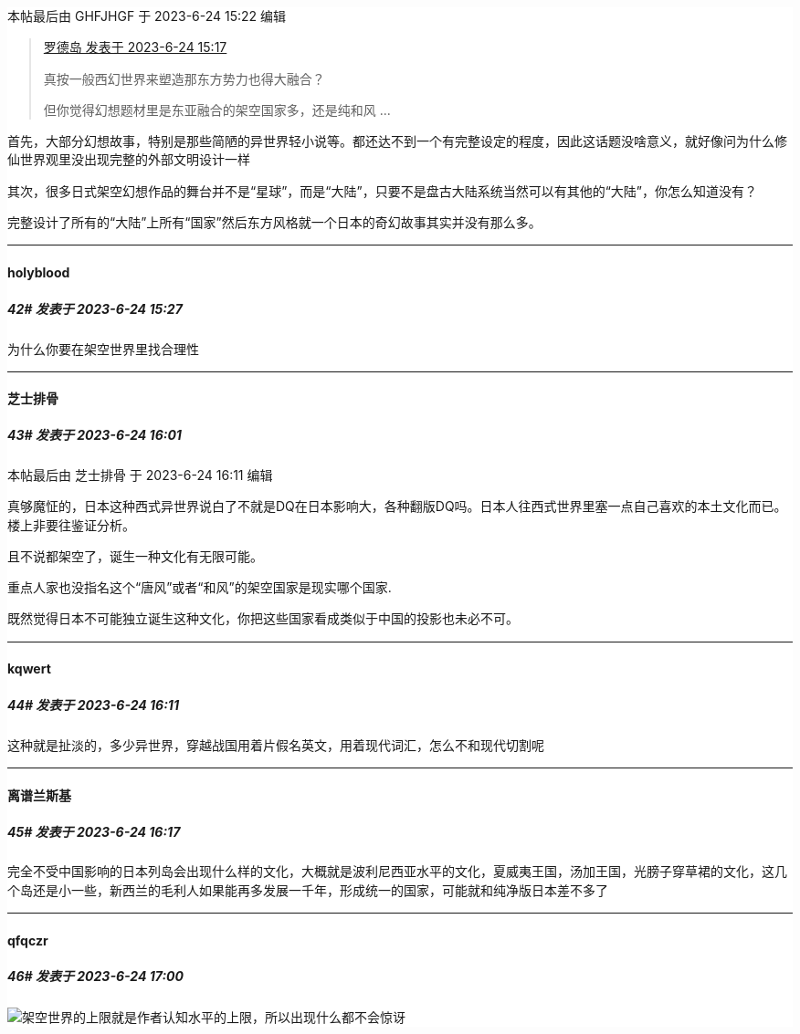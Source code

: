  本帖最后由 GHFJHGF 于 2023-6-24 15:22 编辑 
<blockquote><a href="httphttps://bbs.saraba1st.com/2b/forum.php?mod=redirect&amp;goto=findpost&amp;pid=61408556&amp;ptid=2141415" target="_blank">罗德岛 发表于 2023-6-24 15:17</a>

真按一般西幻世界来塑造那东方势力也得大融合？

但你觉得幻想题材里是东亚融合的架空国家多，还是纯和风 ...</blockquote>
首先，大部分幻想故事，特别是那些简陋的异世界轻小说等。都还达不到一个有完整设定的程度，因此这话题没啥意义，就好像问为什么修仙世界观里没出现完整的外部文明设计一样

其次，很多日式架空幻想作品的舞台并不是“星球”，而是“大陆”，只要不是盘古大陆系统当然可以有其他的“大陆”，你怎么知道没有？

完整设计了所有的“大陆”上所有“国家”然后东方风格就一个日本的奇幻故事其实并没有那么多。

*****

####  holyblood  
##### 42#       发表于 2023-6-24 15:27

为什么你要在架空世界里找合理性

*****

####  芝士排骨  
##### 43#       发表于 2023-6-24 16:01

 本帖最后由 芝士排骨 于 2023-6-24 16:11 编辑 

真够魔怔的，日本这种西式异世界说白了不就是DQ在日本影响大，各种翻版DQ吗。日本人往西式世界里塞一点自己喜欢的本土文化而已。楼上非要往鉴证分析。

且不说都架空了，诞生一种文化有无限可能。

重点人家也没指名这个“唐风”或者“和风”的架空国家是现实哪个国家.

既然觉得日本不可能独立诞生这种文化，你把这些国家看成类似于中国的投影也未必不可。

*****

####  kqwert  
##### 44#       发表于 2023-6-24 16:11

这种就是扯淡的，多少异世界，穿越战国用着片假名英文，用着现代词汇，怎么不和现代切割呢

*****

####  离谱兰斯基  
##### 45#       发表于 2023-6-24 16:17

完全不受中国影响的日本列岛会出现什么样的文化，大概就是波利尼西亚水平的文化，夏威夷王国，汤加王国，光膀子穿草裙的文化，这几个岛还是小一些，新西兰的毛利人如果能再多发展一千年，形成统一的国家，可能就和纯净版日本差不多了

*****

####  qfqczr  
##### 46#       发表于 2023-6-24 17:00

<img src="https://static.saraba1st.com/image/smiley/face2017/067.png" referrerpolicy="no-referrer">架空世界的上限就是作者认知水平的上限，所以出现什么都不会惊讶
